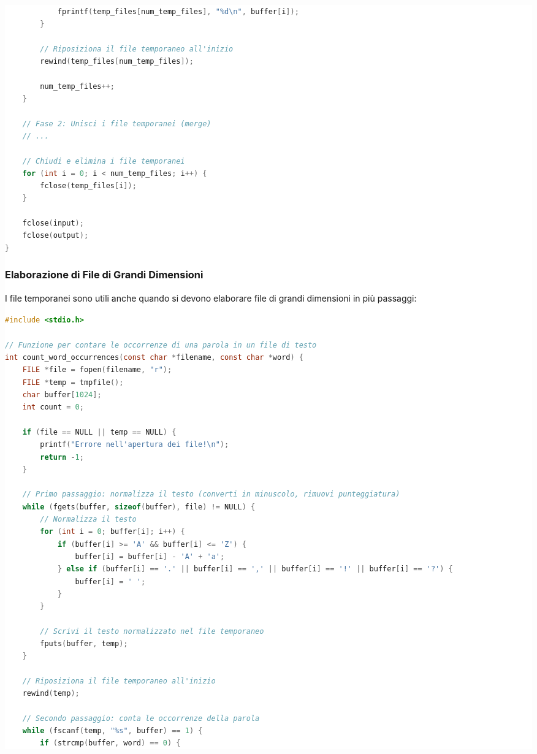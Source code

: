 ```c
            fprintf(temp_files[num_temp_files], "%d\n", buffer[i]);
        }
        
        // Riposiziona il file temporaneo all'inizio
        rewind(temp_files[num_temp_files]);
        
        num_temp_files++;
    }
    
    // Fase 2: Unisci i file temporanei (merge)
    // ...
    
    // Chiudi e elimina i file temporanei
    for (int i = 0; i < num_temp_files; i++) {
        fclose(temp_files[i]);
    }
    
    fclose(input);
    fclose(output);
}
```

### Elaborazione di File di Grandi Dimensioni

I file temporanei sono utili anche quando si devono elaborare file di grandi dimensioni in più passaggi:

```c
#include <stdio.h>

// Funzione per contare le occorrenze di una parola in un file di testo
int count_word_occurrences(const char *filename, const char *word) {
    FILE *file = fopen(filename, "r");
    FILE *temp = tmpfile();
    char buffer[1024];
    int count = 0;
    
    if (file == NULL || temp == NULL) {
        printf("Errore nell'apertura dei file!\n");
        return -1;
    }
    
    // Primo passaggio: normalizza il testo (converti in minuscolo, rimuovi punteggiatura)
    while (fgets(buffer, sizeof(buffer), file) != NULL) {
        // Normalizza il testo
        for (int i = 0; buffer[i]; i++) {
            if (buffer[i] >= 'A' && buffer[i] <= 'Z') {
                buffer[i] = buffer[i] - 'A' + 'a';
            } else if (buffer[i] == '.' || buffer[i] == ',' || buffer[i] == '!' || buffer[i] == '?') {
                buffer[i] = ' ';
            }
        }
        
        // Scrivi il testo normalizzato nel file temporaneo
        fputs(buffer, temp);
    }
    
    // Riposiziona il file temporaneo all'inizio
    rewind(temp);
    
    // Secondo passaggio: conta le occorrenze della parola
    while (fscanf(temp, "%s", buffer) == 1) {
        if (strcmp(buffer, word) == 0) {
```